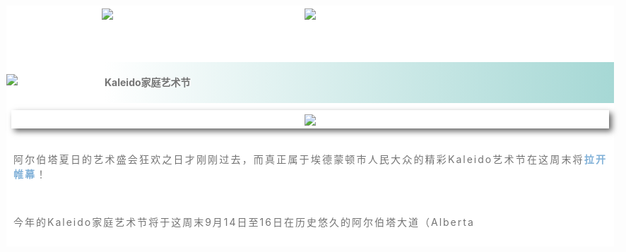 <section style="display: inline-block;vertical-align: top;width: 33.33%;box-sizing: border-box;"><section class="V5" style="box-sizing: border-box;" powered-by="xiumi.us"><section style="text-align: center;margin-right: 0%;margin-left: 0%;box-sizing: border-box;"><section style="max-width: 100%;vertical-align: middle;display: inline-block;box-sizing: border-box;"><img data-ratio="0.259375" data-src="https://mmbiz.qpic.cn/mmbiz_png/D1nJqnhkPyKs5jmpns3J0xkjfU3Tibvw3S72sTrtzH96Pznzvzo37ibJ4hW5ZxlXJgwU91ly2CBHHZOJ95lribvFA/640?wx_fmt=png" data-type="png" data-w="640" style="vertical-align: middle;box-sizing: border-box;" src="./images/image_11.jpg"></section></section></section></section><section style="display: inline-block;vertical-align: top;width: 33.33%;box-sizing: border-box;"><section class="V5" style="box-sizing: border-box;" powered-by="xiumi.us"><section style="text-align: center;margin-right: 0%;margin-left: 0%;box-sizing: border-box;"><section style="max-width: 100%;vertical-align: middle;display: inline-block;box-sizing: border-box;"><img data-ratio="0.259375" data-src="https://mmbiz.qpic.cn/mmbiz_png/D1nJqnhkPyKs5jmpns3J0xkjfU3Tibvw3S72sTrtzH96Pznzvzo37ibJ4hW5ZxlXJgwU91ly2CBHHZOJ95lribvFA/640?wx_fmt=png" data-type="png" data-w="640" style="vertical-align: middle;box-sizing: border-box;" src="./images/image_12.jpg"></section></section></section></section></section></section><section class="V5" style="box-sizing: border-box;" powered-by="xiumi.us"><section style="box-sizing: border-box;"><section style="box-sizing: border-box;"><p style="box-sizing: border-box;"><br style="box-sizing: border-box;"></p></section></section></section><section class="V5" style="box-sizing: border-box;" powered-by="xiumi.us"><section style="margin: 10px 0%;box-sizing: border-box;"><section style="display: inline-block;vertical-align: middle;width: 15%;box-sizing: border-box;"><section class="V5" style="box-sizing: border-box;" powered-by="xiumi.us"><section style="margin-right: 0%;margin-left: 0%;box-sizing: border-box;"><section style="max-width: 100%;vertical-align: middle;display: inline-block;width: 100%;box-sizing: border-box;"><img data-ratio="1.228" data-src="https://mmbiz.qpic.cn/mmbiz_gif/D1nJqnhkPyKs5jmpns3J0xkjfU3Tibvw33JLhvq64XHiaYZYYCtDESBfCO9mGNwwjkJ32anzQ7ymYficjE7ReSkCg/640?wx_fmt=gif" data-type="gif" data-w="500" style="vertical-align: middle;width: 100%;box-sizing: border-box;" src="./images/image_13.jpg"></section></section></section></section><section style="display: inline-block;width: 85%;vertical-align: middle;padding-left: 10px;box-shadow: rgb(0, 0, 0) 0px 0px 0px;box-sizing: border-box;"><section class="V5" style="box-sizing: border-box;" powered-by="xiumi.us"><section style="margin-top: 10px;margin-right: 0%;margin-left: 0%;box-sizing: border-box;"><section style="width: 100%;background-image: linear-gradient(to left, rgb(166, 216, 213) 0%, rgb(255, 255, 255) 100%);box-sizing: border-box;"><section style="padding-top: 5px;padding-bottom: 5px;width: 100%;box-sizing: border-box;"><section class="V5" style="box-sizing: border-box;" powered-by="xiumi.us"><section style="box-sizing: border-box;"><section style="color: rgba(62, 62, 62, 0.72);box-sizing: border-box;"><p style="box-sizing: border-box;"><strong style="box-sizing: border-box;"><span style="text-shadow: rgb(255, 255, 255) 2px 0px 2px;box-sizing: border-box;">Kaleido家庭艺术节</span></strong></p></section></section></section></section></section></section></section></section></section></section><section class="V5" style="box-sizing: border-box;" powered-by="xiumi.us"><section style="text-align: center;margin-top: 0.5em;margin-bottom: 0.5em;padding-left: 0.5em;padding-right: 0.5em;box-sizing: border-box;"><section style="box-sizing: border-box;width: 100%;border-width: 3px;border-style: solid;border-color: white;display: inline-block;box-shadow: rgb(102, 102, 102) 3.53553px 3.53553px 8px;height: auto !important;"><img data-ratio="0.6671875" data-src="https://mmbiz.qpic.cn/mmbiz_jpg/D1nJqnhkPyKs5jmpns3J0xkjfU3Tibvw3HFJA1X2Vu5o2J9AqOyez4JicIA6YFWjDqia0GRicsSQHxrJsCTBwTictng/640?wx_fmt=jpeg" data-type="jpeg" data-w="640" style="vertical-align: middle;box-sizing: border-box;" src="./images/image_14.jpg"></section></section></section><section class="V5" style="box-sizing: border-box;" powered-by="xiumi.us"><section style="margin-top: 10px;margin-bottom: 10px;box-sizing: border-box;"><section style="display: inline-block;width: 100%;border-width: 1px;border-style: none;border-color: rgb(192, 200, 209);padding: 10px;box-shadow: rgb(0, 0, 0) 0px 0px 0px;border-radius: 0px;box-sizing: border-box;"><section class="V5" style="box-sizing: border-box;" powered-by="xiumi.us"><section style="box-sizing: border-box;"><section style="color: rgba(62, 62, 62, 0.72);font-size: 14px;letter-spacing: 2px;box-sizing: border-box;"><p style="text-align: justify;white-space: normal;box-sizing: border-box;">阿尔伯塔夏日的艺术盛会狂欢之日才刚刚过去，而真正属于埃德蒙顿市人民大众的精彩Kaleido艺术节在这周末将<strong style="box-sizing: border-box;"><span style="color: rgba(80, 147, 201, 0.72);box-sizing: border-box;">拉开帷幕</span></strong>！</p><p style="box-sizing: border-box;"><br style="box-sizing: border-box;"></p><p style="text-align: justify;white-space: normal;box-sizing: border-box;">今年的Kaleido家庭艺术节将于这周末9月14日至16日在历史悠久的阿尔伯塔大道（Alberta